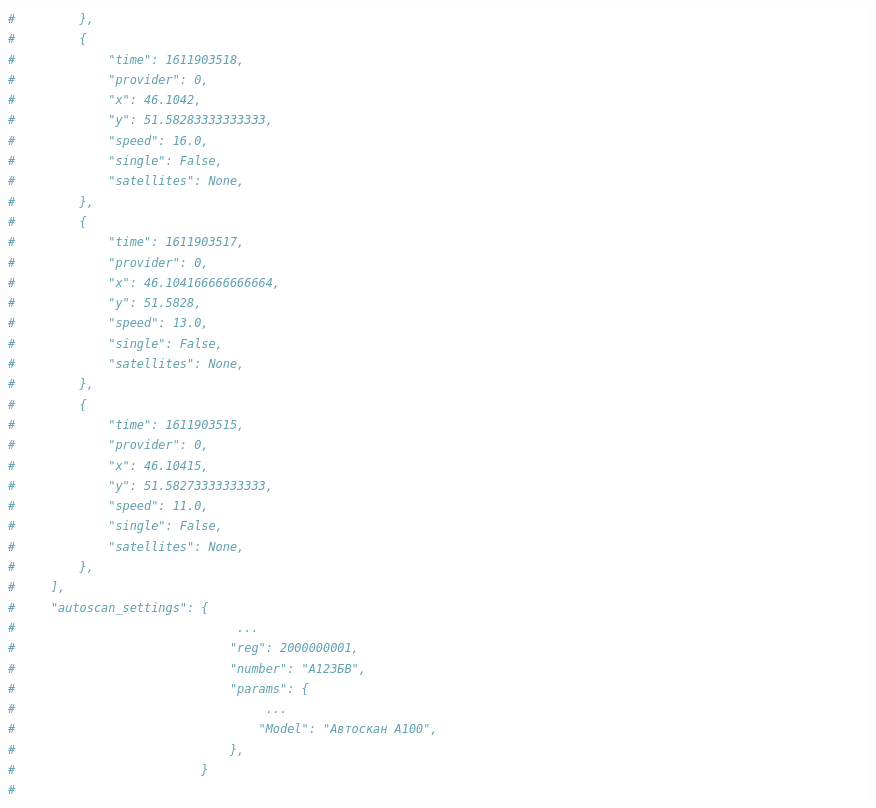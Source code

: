 ```python
#         },
#         {
#             "time": 1611903518,
#             "provider": 0,
#             "x": 46.1042,
#             "y": 51.58283333333333,
#             "speed": 16.0,
#             "single": False,
#             "satellites": None,
#         },
#         {
#             "time": 1611903517,
#             "provider": 0,
#             "x": 46.104166666666664,
#             "y": 51.5828,
#             "speed": 13.0,
#             "single": False,
#             "satellites": None,
#         },
#         {
#             "time": 1611903515,
#             "provider": 0,
#             "x": 46.10415,
#             "y": 51.58273333333333,
#             "speed": 11.0,
#             "single": False,
#             "satellites": None,
#         },
#     ],
#     "autoscan_settings": {
#								...
#                              "reg": 2000000001,
#                              "number": "А123БВ",
#                              "params": {
#									...
#                                  "Model": "Автоскан А100",
#                              },
#                          }
#
```


